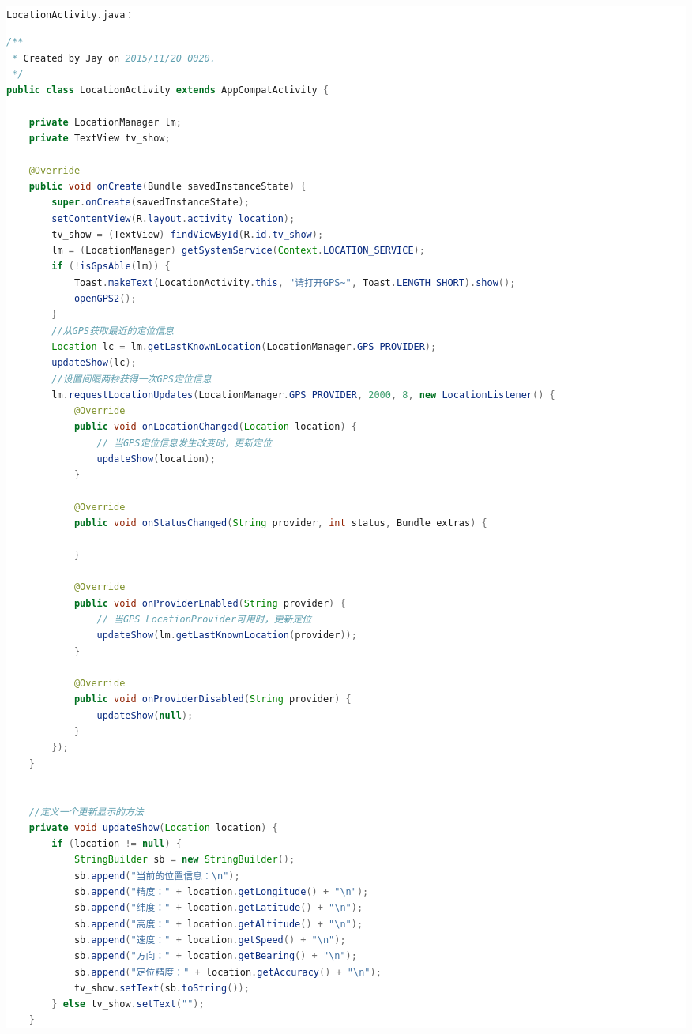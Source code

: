 `LocationActivity.java：`
```java
/**
 * Created by Jay on 2015/11/20 0020.
 */
public class LocationActivity extends AppCompatActivity {

    private LocationManager lm;
    private TextView tv_show;

    @Override
    public void onCreate(Bundle savedInstanceState) {
        super.onCreate(savedInstanceState);
        setContentView(R.layout.activity_location);
        tv_show = (TextView) findViewById(R.id.tv_show);
        lm = (LocationManager) getSystemService(Context.LOCATION_SERVICE);
        if (!isGpsAble(lm)) {
            Toast.makeText(LocationActivity.this, "请打开GPS~", Toast.LENGTH_SHORT).show();
            openGPS2();
        }
        //从GPS获取最近的定位信息
        Location lc = lm.getLastKnownLocation(LocationManager.GPS_PROVIDER);
        updateShow(lc);
        //设置间隔两秒获得一次GPS定位信息
        lm.requestLocationUpdates(LocationManager.GPS_PROVIDER, 2000, 8, new LocationListener() {
            @Override
            public void onLocationChanged(Location location) {
                // 当GPS定位信息发生改变时，更新定位
                updateShow(location);
            }

            @Override
            public void onStatusChanged(String provider, int status, Bundle extras) {

            }

            @Override
            public void onProviderEnabled(String provider) {
                // 当GPS LocationProvider可用时，更新定位
                updateShow(lm.getLastKnownLocation(provider));
            }

            @Override
            public void onProviderDisabled(String provider) {
                updateShow(null);
            }
        });
    }


    //定义一个更新显示的方法
    private void updateShow(Location location) {
        if (location != null) {
            StringBuilder sb = new StringBuilder();
            sb.append("当前的位置信息：\n");
            sb.append("精度：" + location.getLongitude() + "\n");
            sb.append("纬度：" + location.getLatitude() + "\n");
            sb.append("高度：" + location.getAltitude() + "\n");
            sb.append("速度：" + location.getSpeed() + "\n");
            sb.append("方向：" + location.getBearing() + "\n");
            sb.append("定位精度：" + location.getAccuracy() + "\n");
            tv_show.setText(sb.toString());
        } else tv_show.setText("");
    }
```
